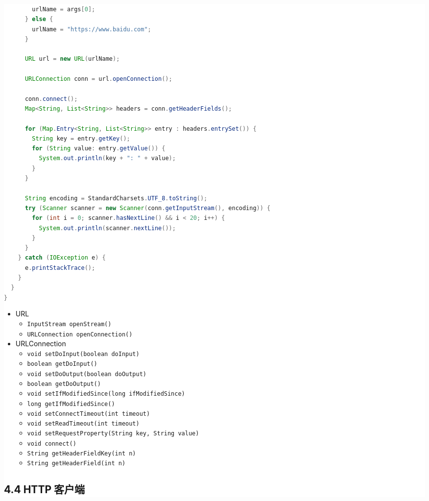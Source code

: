 ```java
        urlName = args[0];
      } else {
        urlName = "https://www.baidu.com";
      }

      URL url = new URL(urlName);

      URLConnection conn = url.openConnection();

      conn.connect();
      Map<String, List<String>> headers = conn.getHeaderFields();

      for (Map.Entry<String, List<String>> entry : headers.entrySet()) {
        String key = entry.getKey();
        for (String value: entry.getValue()) {
          System.out.println(key + ": " + value);
        }
      }

      String encoding = StandardCharsets.UTF_8.toString();
      try (Scanner scanner = new Scanner(conn.getInputStream(), encoding)) {
        for (int i = 0; scanner.hasNextLine() && i < 20; i++) {
          System.out.println(scanner.nextLine());
        }
      }
    } catch (IOException e) {
      e.printStackTrace();
    }
  }
}

```   

- URL
  - `InputStream openStream()`
  - `URLConnection openConnection()`
- URLConnection
  - `void setDoInput(boolean doInput)`
  - `boolean getDoInput()`
  - `void setDoOutput(boolean doOutput)`
  - `boolean getDoOutput()`
  - `void setIfModifiedSince(long ifModifiedSince)`
  - `long getIfModifiedSince()`
  - `void setConnectTimeout(int timeout)`
  - `void setReadTimeout(int timeout)`
  - `void setRequestProperty(String key, String value)`
  - `void connect()`
  - `String getHeaderFieldKey(int n)`
  - `String getHeaderField(int n)`

## 4.4 HTTP 客户端
